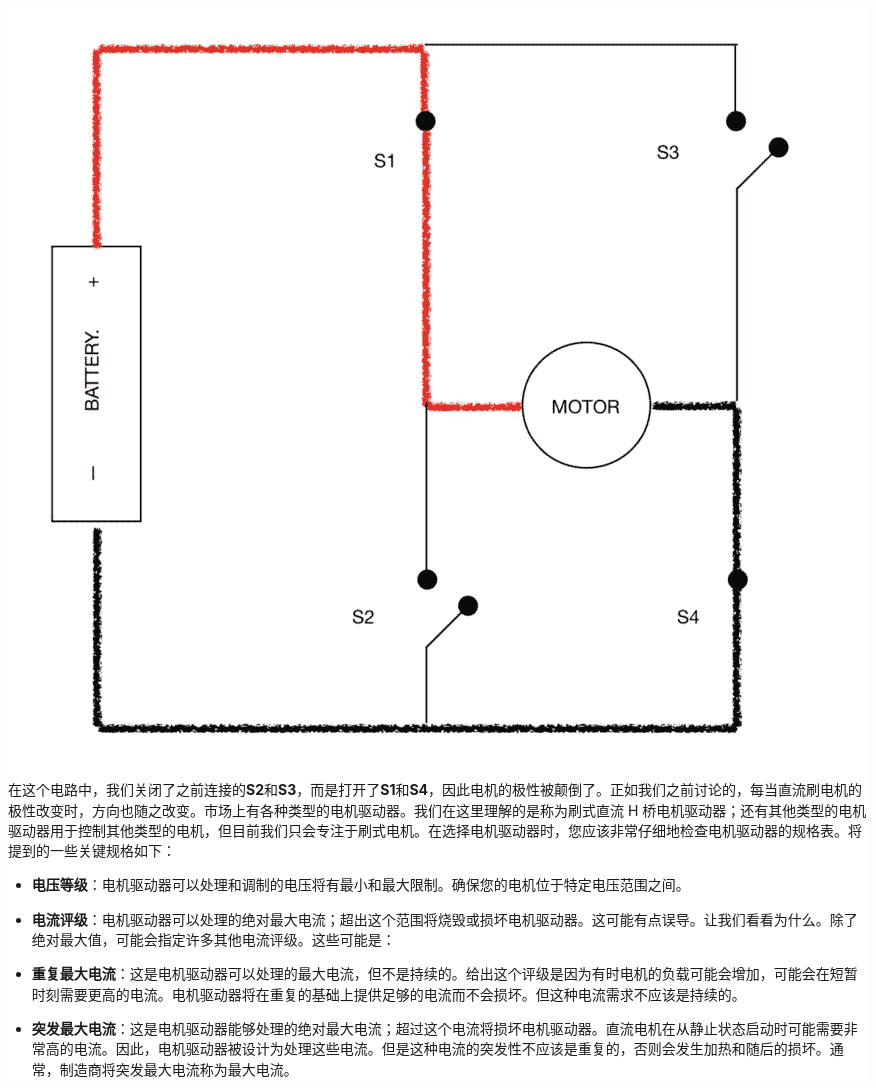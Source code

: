 ![](img/d153e5f3-0d5d-42d7-91c9-32884022816a.png)

在这个电路中，我们关闭了之前连接的**S2**和**S3**，而是打开了**S1**和**S4**，因此电机的极性被颠倒了。正如我们之前讨论的，每当直流刷电机的极性改变时，方向也随之改变。市场上有各种类型的电机驱动器。我们在这里理解的是称为刷式直流 H 桥电机驱动器；还有其他类型的电机驱动器用于控制其他类型的电机，但目前我们只会专注于刷式电机。在选择电机驱动器时，您应该非常仔细地检查电机驱动器的规格表。将提到的一些关键规格如下：

+   **电压等级**：电机驱动器可以处理和调制的电压将有最小和最大限制。确保您的电机位于特定电压范围之间。

+   **电流评级**：电机驱动器可以处理的绝对最大电流；超出这个范围将烧毁或损坏电机驱动器。这可能有点误导。让我们看看为什么。除了绝对最大值，可能会指定许多其他电流评级。这些可能是：

+   **重复最大电流**：这是电机驱动器可以处理的最大电流，但不是持续的。给出这个评级是因为有时电机的负载可能会增加，可能会在短暂时刻需要更高的电流。电机驱动器将在重复的基础上提供足够的电流而不会损坏。但这种电流需求不应该是持续的。

+   **突发最大电流**：这是电机驱动器能够处理的绝对最大电流；超过这个电流将损坏电机驱动器。直流电机在从静止状态启动时可能需要非常高的电流。因此，电机驱动器被设计为处理这些电流。但是这种电流的突发性不应该是重复的，否则会发生加热和随后的损坏。通常，制造商将突发最大电流称为最大电流。
